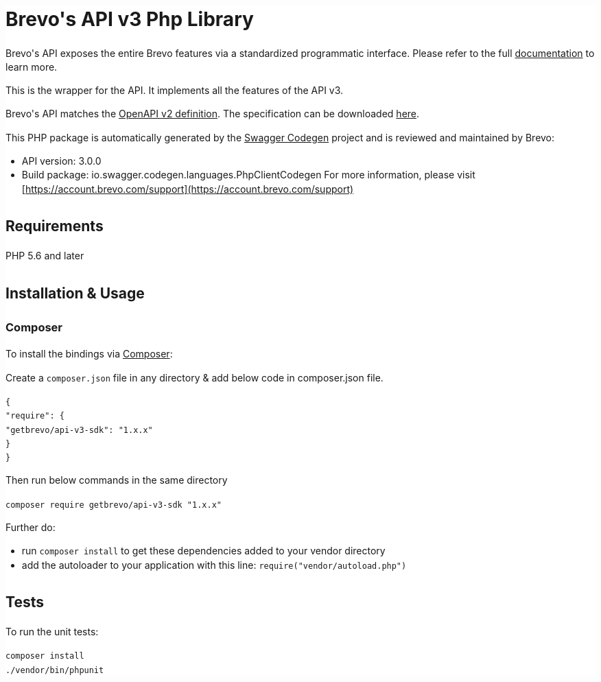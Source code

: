 # Brevo's API v3 Php Library

Brevo's API exposes the entire Brevo features via a standardized programmatic interface. Please refer to the full [documentation](https://developers.brevo.com) to learn more.

This is the wrapper for the API. It implements all the features of the API v3.

Brevo's API matches the [OpenAPI v2 definition](https://www.openapis.org/). The specification can be downloaded [here](https://api.brevo.com/v3/swagger_definition.yml).

This PHP package is automatically generated by the [Swagger Codegen](https://github.com/swagger-api/swagger-codegen) project and is reviewed and maintained by Brevo:

- API version: 3.0.0
- Build package: io.swagger.codegen.languages.PhpClientCodegen
For more information, please visit [https://account.brevo.com/support](https://account.brevo.com/support)

## Requirements

PHP 5.6 and later

## Installation & Usage
### Composer

To install the bindings via [Composer](http://getcomposer.org/):

Create a ```composer.json``` file in any directory & add below code in composer.json file.

```
{
"require": {
"getbrevo/api-v3-sdk": "1.x.x"
}
}
```

Then run below commands in the same directory
```
composer require getbrevo/api-v3-sdk "1.x.x"
```

Further do:
* run ``composer install`` to get these dependencies added to your vendor directory
* add the autoloader to your application with this line: ``require("vendor/autoload.php")``


## Tests

To run the unit tests:

```
composer install
./vendor/bin/phpunit
```
